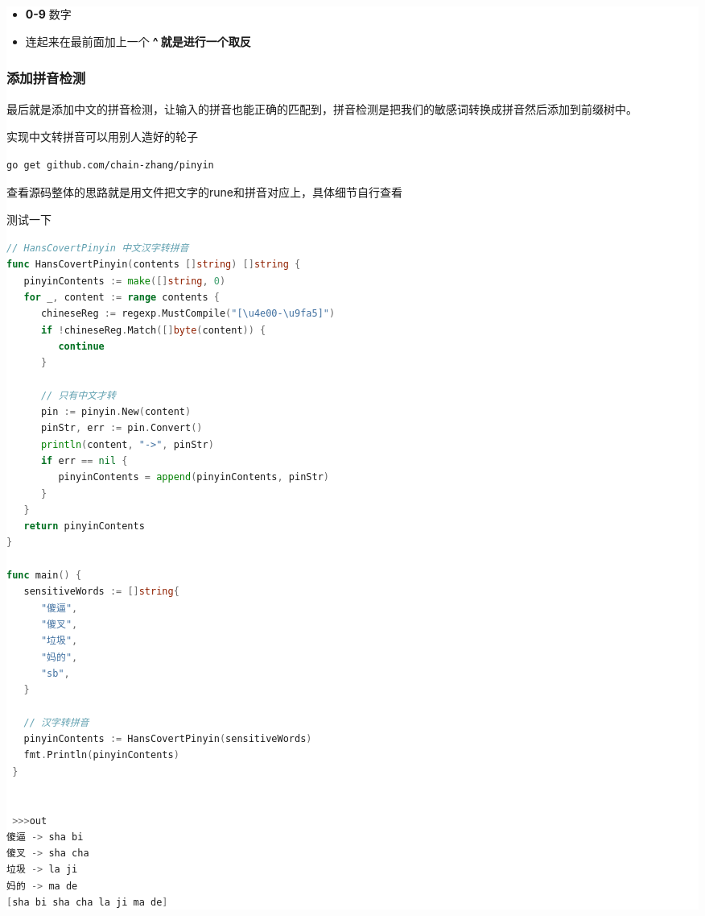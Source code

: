 
-   **0-9** 数字



-   连起来在最前面加上一个 **^ 就是进行一个取反**

### 添加拼音检测

最后就是添加中文的拼音检测，让输入的拼音也能正确的匹配到，拼音检测是把我们的敏感词转换成拼音然后添加到前缀树中。

实现中文转拼音可以用别人造好的轮子

```
go get github.com/chain-zhang/pinyin
```

查看源码整体的思路就是用文件把文字的rune和拼音对应上，具体细节自行查看

测试一下

```go
// HansCovertPinyin 中文汉字转拼音
func HansCovertPinyin(contents []string) []string {
   pinyinContents := make([]string, 0)
   for _, content := range contents {
      chineseReg := regexp.MustCompile("[\u4e00-\u9fa5]")
      if !chineseReg.Match([]byte(content)) {
         continue
      }

      // 只有中文才转
      pin := pinyin.New(content)
      pinStr, err := pin.Convert()
      println(content, "->", pinStr)
      if err == nil {
         pinyinContents = append(pinyinContents, pinStr)
      }
   }
   return pinyinContents
}

func main() {
   sensitiveWords := []string{
      "傻逼",
      "傻叉",
      "垃圾",
      "妈的",
      "sb",
   }
   
   // 汉字转拼音
   pinyinContents := HansCovertPinyin(sensitiveWords)
   fmt.Println(pinyinContents)
 }
 
 
 >>>out
傻逼 -> sha bi                             
傻叉 -> sha cha                            
垃圾 -> la ji                              
妈的 -> ma de                              
[sha bi sha cha la ji ma de] 
```
